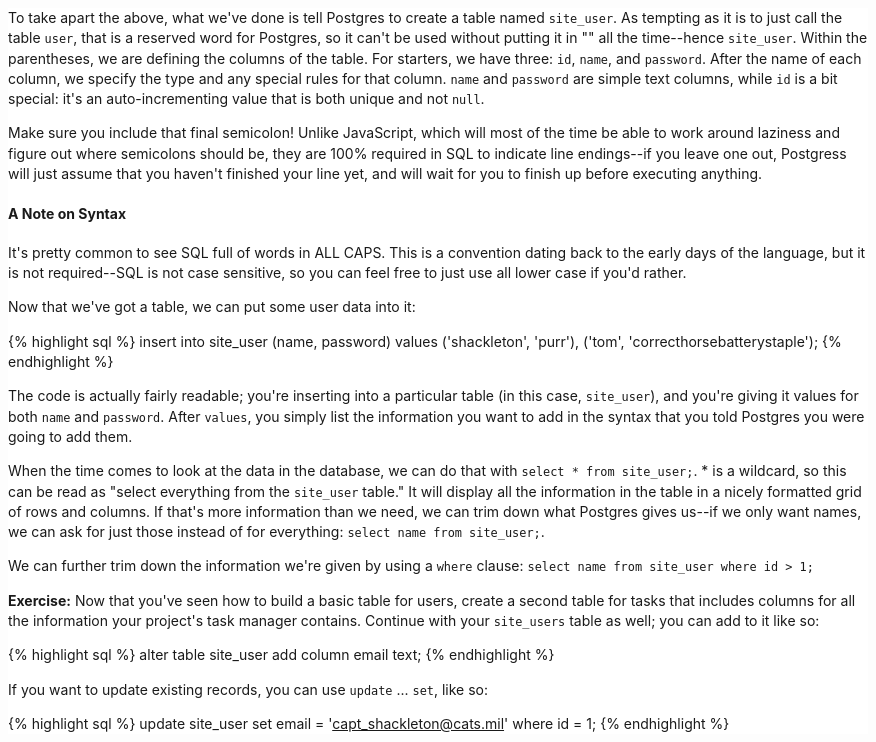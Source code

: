 To take apart the above, what we've done is tell Postgres to create a table named `site_user`. As tempting as it is to just call the table `user`, that is a reserved word for Postgres, so it can't be used without putting it in "" all the time--hence `site_user`. Within the parentheses, we are defining the columns of the table. For starters, we have three: `id`, `name`, and `password`. After the name of each column, we specify the type and any special rules for that column. `name` and `password` are simple text columns, while `id` is a bit special: it's an auto-incrementing value that is both unique and not `null`.

Make sure you include that final semicolon! Unlike JavaScript, which will most of the time be able to work around laziness and figure out where semicolons should be, they are 100% required in SQL to indicate line endings--if you leave one out, Postgress will just assume that you haven't finished your line yet, and will wait for you to finish up before executing anything.

<aside>
<h4>A Note on Syntax</h4>

It's pretty common to see SQL full of words in ALL CAPS. This is a convention dating back to the early days of the language, but it is not required--SQL is not case sensitive, so you can feel free to just use all lower case if you'd rather.

</aside>

Now that we've got a table, we can put some user data into it:

{% highlight sql %}
insert into site_user (name, password) values 
  ('shackleton', 'purr'),
  ('tom', 'correcthorsebatterystaple');
{% endhighlight %}

The code is actually fairly readable; you're inserting into a particular table (in this case, `site_user`), and you're giving it values for both `name` and `password`. After `values`, you simply list the information you want to add in the syntax that you told Postgres you were going to add them. 

When the time comes to look at the data in the database, we can do that with `select * from site_user;`. * is a wildcard, so this can be read as "select everything from the `site_user` table." It will display all the information in the table in a nicely formatted grid of rows and columns. If that's more information than we need, we can trim down what Postgres gives us--if we only want names, we can ask for just those instead of for everything: `select name from site_user;`.

We can further trim down the information we're given by using a `where` clause: `select name from site_user where id > 1;`

**Exercise:** Now that you've seen how to build a basic table for users, create a second table for tasks that includes columns for all the information your project's task manager contains. Continue with your `site_users` table as well; you can add to it like so:

{% highlight sql %}
alter table site_user add column email text;
{% endhighlight %}

If you want to update existing records, you can use `update` ... `set`, like so:

{% highlight sql %}
update site_user set email = 'capt_shackleton@cats.mil' where id = 1;
{% endhighlight %}
